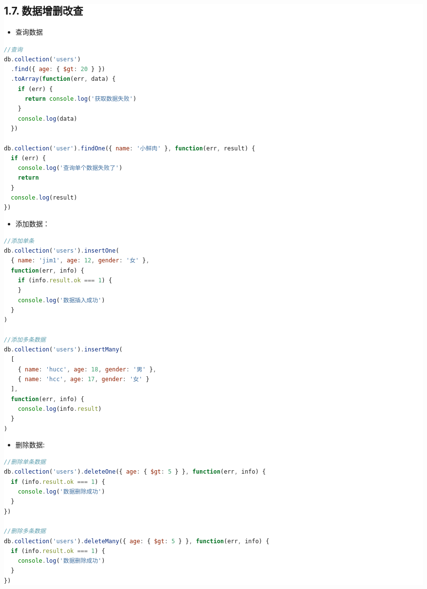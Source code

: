 ## 1.7. 数据增删改查

- 查询数据

```javascript
//查询
db.collection('users')
  .find({ age: { $gt: 20 } })
  .toArray(function(err, data) {
    if (err) {
      return console.log('获取数据失败')
    }
    console.log(data)
  })

db.collection('user').findOne({ name: '小鲜肉' }, function(err, result) {
  if (err) {
    console.log('查询单个数据失败了')
    return
  }
  console.log(result)
})
```

- 添加数据：

```js
//添加单条
db.collection('users').insertOne(
  { name: 'jim1', age: 12, gender: '女' },
  function(err, info) {
    if (info.result.ok === 1) {
    }
    console.log('数据插入成功')
  }
)

//添加多条数据
db.collection('users').insertMany(
  [
    { name: 'hucc', age: 18, gender: '男' },
    { name: 'hcc', age: 17, gender: '女' }
  ],
  function(err, info) {
    console.log(info.result)
  }
)
```

- 删除数据:

```js
//删除单条数据
db.collection('users').deleteOne({ age: { $gt: 5 } }, function(err, info) {
  if (info.result.ok === 1) {
    console.log('数据删除成功')
  }
})

//删除多条数据
db.collection('users').deleteMany({ age: { $gt: 5 } }, function(err, info) {
  if (info.result.ok === 1) {
    console.log('数据删除成功')
  }
})
```
